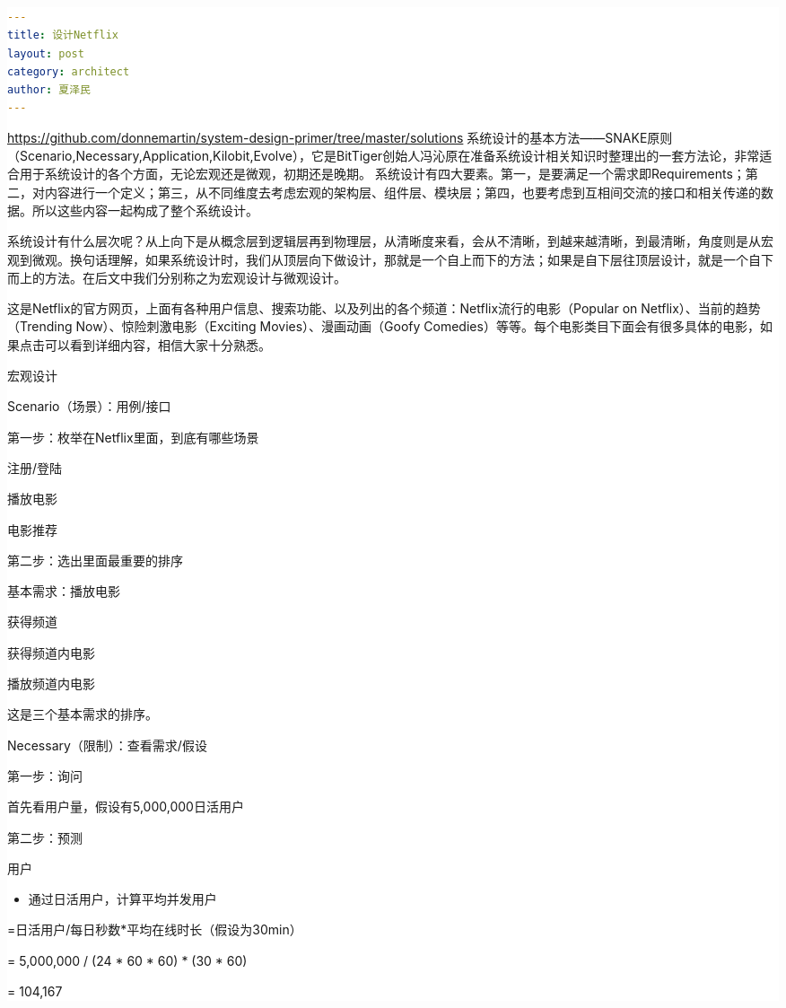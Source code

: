 ```yaml
---
title: 设计Netflix
layout: post
category: architect
author: 夏泽民
---
```

https://github.com/donnemartin/system-design-primer/tree/master/solutions
系统设计的基本方法——SNAKE原则（Scenario,Necessary,Application,Kilobit,Evolve），它是BitTiger创始人冯沁原在准备系统设计相关知识时整理出的一套方法论，非常适合用于系统设计的各个方面，无论宏观还是微观，初期还是晚期。
系统设计有四大要素。第一，是要满足一个需求即Requirements；第二，对内容进行一个定义；第三，从不同维度去考虑宏观的架构层、组件层、模块层；第四，也要考虑到互相间交流的接口和相关传递的数据。所以这些内容一起构成了整个系统设计。

系统设计有什么层次呢？从上向下是从概念层到逻辑层再到物理层，从清晰度来看，会从不清晰，到越来越清晰，到最清晰，角度则是从宏观到微观。换句话理解，如果系统设计时，我们从顶层向下做设计，那就是一个自上而下的方法；如果是自下层往顶层设计，就是一个自下而上的方法。在后文中我们分别称之为宏观设计与微观设计。

这是Netflix的官方网页，上面有各种用户信息、搜索功能、以及列出的各个频道：Netflix流行的电影（Popular on Netflix）、当前的趋势（Trending Now）、惊险刺激电影（Exciting Movies）、漫画动画（Goofy Comedies）等等。每个电影类目下面会有很多具体的电影，如果点击可以看到详细内容，相信大家十分熟悉。

宏观设计

Scenario（场景）：用例/接口

第一步：枚举在Netflix里面，到底有哪些场景

注册/登陆

播放电影

电影推荐

第二步：选出里面最重要的排序

基本需求：播放电影

获得频道

获得频道内电影

播放频道内电影

这是三个基本需求的排序。

Necessary（限制）：查看需求/假设

第一步：询问

首先看用户量，假设有5,000,000日活用户

第二步：预测

用户

- 通过日活用户，计算平均并发用户

=日活用户/每日秒数*平均在线时长（假设为30min）

= 5,000,000 / (24 * 60 * 60) * (30 * 60)

= 104,167
